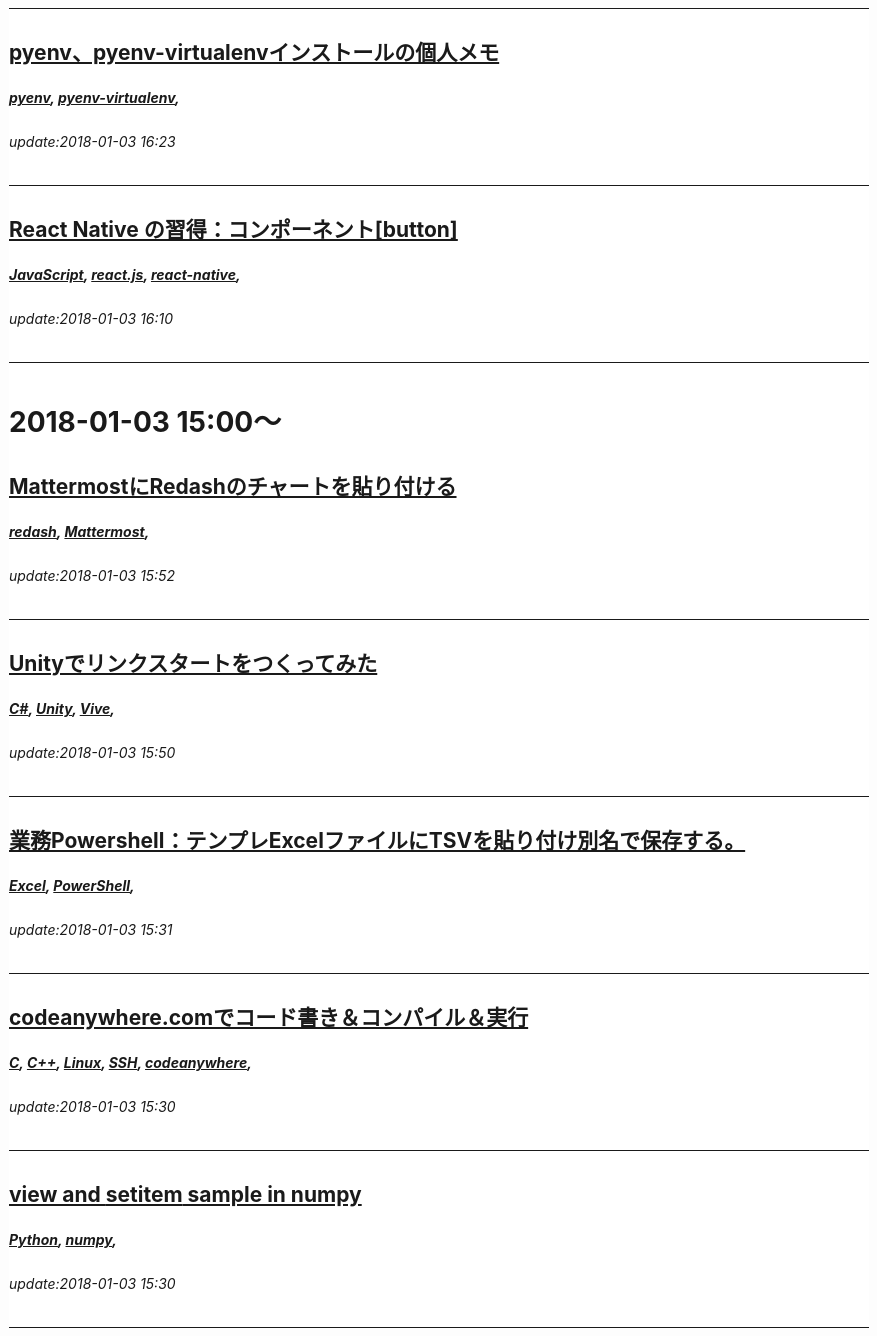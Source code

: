 
---
## [pyenv、pyenv-virtualenvインストールの個人メモ](https://qiita.com/yuyj109/items/5609b9ef6e4810de9bc2)
##### [pyenv](https://qiita.com/tags/pyenv), [pyenv-virtualenv](https://qiita.com/tags/pyenv-virtualenv), 
###### update:2018-01-03 16:23
---
## [React Native の習得：コンポーネント[button]](https://qiita.com/miyamocchi/items/544442483c01db78844b)
##### [JavaScript](https://qiita.com/tags/JavaScript), [react.js](https://qiita.com/tags/react.js), [react-native](https://qiita.com/tags/react-native), 
###### update:2018-01-03 16:10
---




# 2018-01-03 15:00～
## [MattermostにRedashのチャートを貼り付ける](https://qiita.com/kaakaa_hoe/items/6381f44e3509c1190566)
##### [redash](https://qiita.com/tags/redash), [Mattermost](https://qiita.com/tags/Mattermost), 
###### update:2018-01-03 15:52
---
## [Unityでリンクスタートをつくってみた](https://qiita.com/mo4_9/items/37a4712a22109f7fe728)
##### [C#](https://qiita.com/tags/C#), [Unity](https://qiita.com/tags/Unity), [Vive](https://qiita.com/tags/Vive), 
###### update:2018-01-03 15:50
---
## [業務Powershell：テンプレExcelファイルにTSVを貼り付け別名で保存する。](https://qiita.com/carbonss/items/1c6bbde8a8c472face92)
##### [Excel](https://qiita.com/tags/Excel), [PowerShell](https://qiita.com/tags/PowerShell), 
###### update:2018-01-03 15:31
---
## [codeanywhere.comでコード書き＆コンパイル＆実行](https://qiita.com/btsutom/items/1d89946b4e99f915fa4d)
##### [C](https://qiita.com/tags/C), [C++](https://qiita.com/tags/C++), [Linux](https://qiita.com/tags/Linux), [SSH](https://qiita.com/tags/SSH), [codeanywhere](https://qiita.com/tags/codeanywhere), 
###### update:2018-01-03 15:30
---
## [view and __setitem__ sample in numpy](https://qiita.com/adad/items/5a985ee37d07ac48fae6)
##### [Python](https://qiita.com/tags/Python), [numpy](https://qiita.com/tags/numpy), 
###### update:2018-01-03 15:30
---